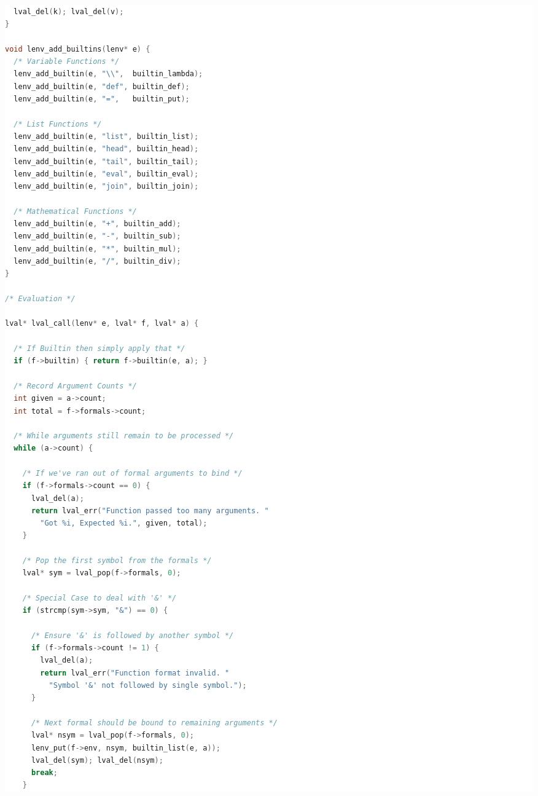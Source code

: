 ```c
  lval_del(k); lval_del(v);
}

void lenv_add_builtins(lenv* e) {
  /* Variable Functions */
  lenv_add_builtin(e, "\\",  builtin_lambda);
  lenv_add_builtin(e, "def", builtin_def);
  lenv_add_builtin(e, "=",   builtin_put);

  /* List Functions */
  lenv_add_builtin(e, "list", builtin_list);
  lenv_add_builtin(e, "head", builtin_head);
  lenv_add_builtin(e, "tail", builtin_tail);
  lenv_add_builtin(e, "eval", builtin_eval);
  lenv_add_builtin(e, "join", builtin_join);

  /* Mathematical Functions */
  lenv_add_builtin(e, "+", builtin_add);
  lenv_add_builtin(e, "-", builtin_sub);
  lenv_add_builtin(e, "*", builtin_mul);
  lenv_add_builtin(e, "/", builtin_div);
}

/* Evaluation */

lval* lval_call(lenv* e, lval* f, lval* a) {

  /* If Builtin then simply apply that */
  if (f->builtin) { return f->builtin(e, a); }

  /* Record Argument Counts */
  int given = a->count;
  int total = f->formals->count;

  /* While arguments still remain to be processed */
  while (a->count) {

    /* If we've ran out of formal arguments to bind */
    if (f->formals->count == 0) {
      lval_del(a);
      return lval_err("Function passed too many arguments. "
        "Got %i, Expected %i.", given, total);
    }

    /* Pop the first symbol from the formals */
    lval* sym = lval_pop(f->formals, 0);

    /* Special Case to deal with '&' */
    if (strcmp(sym->sym, "&") == 0) {

      /* Ensure '&' is followed by another symbol */
      if (f->formals->count != 1) {
        lval_del(a);
        return lval_err("Function format invalid. "
          "Symbol '&' not followed by single symbol.");
      }

      /* Next formal should be bound to remaining arguments */
      lval* nsym = lval_pop(f->formals, 0);
      lenv_put(f->env, nsym, builtin_list(e, a));
      lval_del(sym); lval_del(nsym);
      break;
    }
```